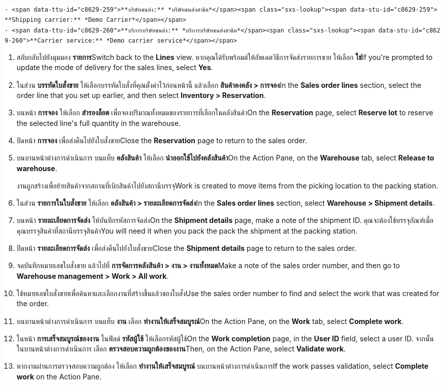     - <span data-ttu-id="c8629-259">**บริษัทขนส่ง:** *บริษัทขนส่งสาธิต*</span><span class="sxs-lookup"><span data-stu-id="c8629-259">**Shipping carrier:** *Demo Carrier*</span></span>
    - <span data-ttu-id="c8629-260">**บริการบริษัทขนส่ง:** *บริการบริษัทขนส่งสาธิต*</span><span class="sxs-lookup"><span data-stu-id="c8629-260">**Carrier service:** *Demo carrier service*</span></span>

1. <span data-ttu-id="c8629-261">สลับกลับไปยังมุมมอง **รายการ**</span><span class="sxs-lookup"><span data-stu-id="c8629-261">Switch back to the **Lines** view.</span></span> <span data-ttu-id="c8629-262">หากคุณได้รับพร้อมต์ให้อัพเดตวิธีการจัดส่งรายการขาย ให้เลือก **ใช่**</span><span class="sxs-lookup"><span data-stu-id="c8629-262">If you're prompted to update the mode of delivery for the sales lines, select **Yes**.</span></span>
1. <span data-ttu-id="c8629-263">ในส่วน **บรรทัดใบสั่งขาย** ให้เลือกบรรทัดใบสั่งที่คุณตั้งค่าไว้ก่อนหน้านี้ แล้วเลือก **สินค้าคงคลัง \> การจอง**</span><span class="sxs-lookup"><span data-stu-id="c8629-263">In the **Sales order lines** section, select the order line that you set up earlier, and then select **Inventory \> Reservation**.</span></span>
1. <span data-ttu-id="c8629-264">บนหน้า **การจอง** ให้เลือก **สำรองล็อต** เพื่อจองปริมาณทั้งหมดของรายการที่เลือกในคลังสินค้า</span><span class="sxs-lookup"><span data-stu-id="c8629-264">On the **Reservation** page, select **Reserve lot** to reserve the selected line's full quantity in the warehouse.</span></span>
1. <span data-ttu-id="c8629-265">ปิดหน้า **การจอง** เพื่อส่งคืนไปยังใบสั่งขาย</span><span class="sxs-lookup"><span data-stu-id="c8629-265">Close the **Reservation** page to return to the sales order.</span></span>
1. <span data-ttu-id="c8629-266">บนบานหน้าต่างการดำเนินการ บนแท็บ **คลังสินค้า** ให้เลือก **นำออกใช้ไปยังคลังสินค้า**</span><span class="sxs-lookup"><span data-stu-id="c8629-266">On the Action Pane, on the **Warehouse** tab, select **Release to warehouse**.</span></span>

    <span data-ttu-id="c8629-267">งานถูกสร้างเพื่อย้ายสินค้าจากสถานที่เบิกสินค้าไปยังสถานีบรรจุ</span><span class="sxs-lookup"><span data-stu-id="c8629-267">Work is created to move items from the picking location to the packing station.</span></span>

1. <span data-ttu-id="c8629-268">ในส่วน **รายการในใบสั่งขาย** ให้เลือก **คลังสินค้า \> รายละเอียดการจัดส่ง**</span><span class="sxs-lookup"><span data-stu-id="c8629-268">In the **Sales order lines** section, select **Warehouse \> Shipment details**.</span></span>
1. <span data-ttu-id="c8629-269">บนหน้า **รายละเอียดการจัดส่ง** ให้บันทึกรหัสการจัดส่ง</span><span class="sxs-lookup"><span data-stu-id="c8629-269">On the **Shipment details** page, make a note of the shipment ID.</span></span> <span data-ttu-id="c8629-270">คุณจะต้องใช้บรรจุภัณฑ์เมื่อคุณบรรจุสินค้าที่สถานีบรรจุสินค้า</span><span class="sxs-lookup"><span data-stu-id="c8629-270">You will need it when you pack the pack the shipment at the packing station.</span></span>
1. <span data-ttu-id="c8629-271">ปิดหน้า **รายละเอียดการจัดส่ง** เพื่อส่งคืนไปยังใบสั่งขาย</span><span class="sxs-lookup"><span data-stu-id="c8629-271">Close the **Shipment details** page to return to the sales order.</span></span>
1. <span data-ttu-id="c8629-272">จดบันทึกหมายเลขใบสั่งขาย แล้วไปที่ **การจัดการคลังสินค้า \> งาน \> งานทั้งหมด**</span><span class="sxs-lookup"><span data-stu-id="c8629-272">Make a note of the sales order number, and then go to **Warehouse management \> Work \> All work**.</span></span>
1. <span data-ttu-id="c8629-273">ใช้หมายเลขใบสั่งขายเพื่อค้นหาและเลือกงานที่สร้างขึ้นแล้วของใบสั่ง</span><span class="sxs-lookup"><span data-stu-id="c8629-273">Use the sales order number to find and select the work that was created for the order.</span></span>
1. <span data-ttu-id="c8629-274">บนบานหน้าต่างการดำเนินการ บนแท็บ **งาน** เลือก **ทำงานให้เสร็จสมบูรณ์**</span><span class="sxs-lookup"><span data-stu-id="c8629-274">On the Action Pane, on the **Work** tab, select **Complete work**.</span></span>
1. <span data-ttu-id="c8629-275">ในหน้า **การเสร็จสมบูรณ์ของงาน** ในฟิลด์ **รหัสผู้ใช้** ให้เลือกรหัสผู้ใช้</span><span class="sxs-lookup"><span data-stu-id="c8629-275">On the **Work completion** page, in the **User ID** field, select a user ID.</span></span> <span data-ttu-id="c8629-276">จากนั้น ในบานหน้าต่างการดำเนินการ เลือก **ตรวจสอบความถูกต้องของงาน**</span><span class="sxs-lookup"><span data-stu-id="c8629-276">Then, on the Action Pane, select **Validate work**.</span></span>
1. <span data-ttu-id="c8629-277">หากงานผ่านการตรวจสอบความถูกต้อง ให้เลือก **ทำงานให้เสร็จสมบูรณ์** บนบานหน้าต่างการดำเนินการ</span><span class="sxs-lookup"><span data-stu-id="c8629-277">If the work passes validation, select **Complete work** on the Action Pane.</span></span>
